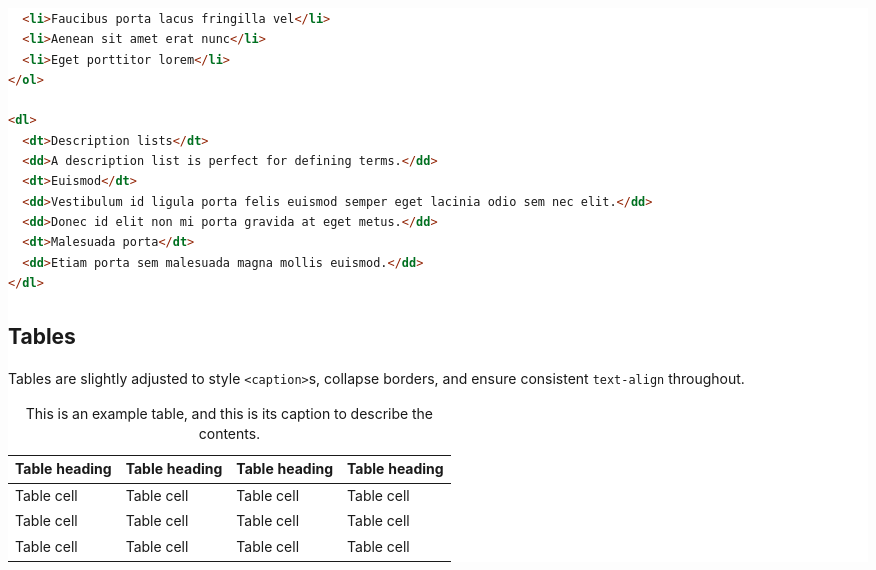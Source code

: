 ```html
  <li>Faucibus porta lacus fringilla vel</li>
  <li>Aenean sit amet erat nunc</li>
  <li>Eget porttitor lorem</li>
</ol>

<dl>
  <dt>Description lists</dt>
  <dd>A description list is perfect for defining terms.</dd>
  <dt>Euismod</dt>
  <dd>Vestibulum id ligula porta felis euismod semper eget lacinia odio sem nec elit.</dd>
  <dd>Donec id elit non mi porta gravida at eget metus.</dd>
  <dt>Malesuada porta</dt>
  <dd>Etiam porta sem malesuada magna mollis euismod.</dd>
</dl>
```


## Tables

Tables are slightly adjusted to style `<caption>`s, collapse borders, and ensure consistent `text-align` throughout.

<div class="doc-example">
  <table>
    <caption>
      This is an example table, and this is its caption to describe the contents.
    </caption>
    <thead>
      <tr>
        <th>Table heading</th>
        <th>Table heading</th>
        <th>Table heading</th>
        <th>Table heading</th>
      </tr>
    </thead>
    <tbody>
      <tr>
        <td>Table cell</td>
        <td>Table cell</td>
        <td>Table cell</td>
        <td>Table cell</td>
      </tr>
      <tr>
        <td>Table cell</td>
        <td>Table cell</td>
        <td>Table cell</td>
        <td>Table cell</td>
      </tr>
      <tr>
        <td>Table cell</td>
        <td>Table cell</td>
        <td>Table cell</td>
        <td>Table cell</td>
      </tr>
    </tbody>
  </table>
</div>
